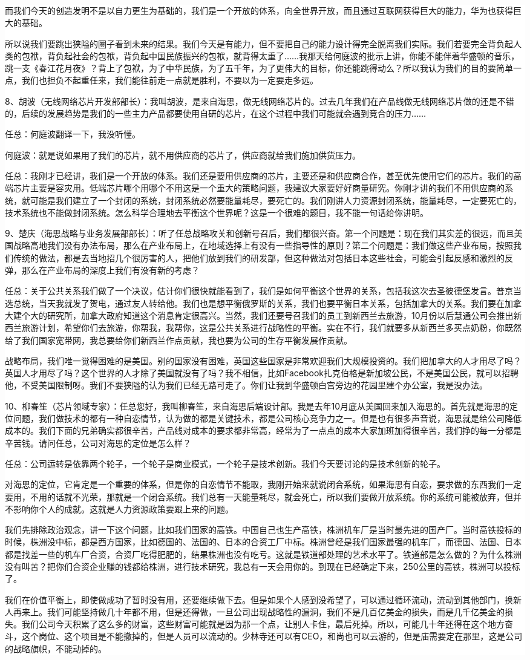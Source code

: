 

而我们今天的创造发明不是以自力更生为基础的，我们是一个开放的体系，向全世界开放，而且通过互联网获得巨大的能力，华为也获得巨大的基础。


所以说我们要跳出狭隘的圈子看到未来的结果。我们今天是有能力，但不要把自己的能力设计得完全脱离我们实际。我们若要完全背负起人类的包袱，背负起社会的包袱，背负起中国民族振兴的包袱，就背得太重了……我那天给何庭波的批示上讲，你能不能伴着华盛顿的音乐，跳一支《春江花月夜》？背上了包袱，为了中华民族，为了五千年，为了更伟大的目标，你还能跳得动么？所以我认为我们的目的要简单一点，我们也担负不起重任来，我们能往前走一点就是胜利，不要以为一定要走多远。



8、胡波（无线网络芯片开发部部长）：我叫胡波，是来自海思，做无线网络芯片的。过去几年我们在产品线做无线网络芯片做的还是不错的，后续的发展趋势是我们的一些主力产品都要使用自研的芯片，在这个过程中我们可能就会遇到竞合的压力……



任总：何庭波翻译一下，我没听懂。


何庭波：就是说如果用了我们的芯片，就不用供应商的芯片了，供应商就给我们施加供货压力。


任总：我刚才已经讲，我们是一个开放的体系。我们还是要用供应商的芯片，主要还是和供应商合作，甚至优先使用它们的芯片。我们的高端芯片主要是容灾用。低端芯片哪个用哪个不用这是一个重大的策略问题，我建议大家要好好商量研究。你刚才讲的我们不用供应商的系统，就可能是我们建立了一个封闭的系统，封闭系统必然要能量耗尽，要死亡的。我们刚讲人力资源封闭系统，能量耗尽，一定要死亡的，技术系统也不能做封闭系统。怎么科学合理地去平衡这个世界呢？这是一个很难的题目，我不能一句话给你讲明。


9、楚庆（海思战略与业务发展部部长）：听了任总战略攻关和创新号召后，我们都很兴奋。第一个问题是：现在我们其实差的很远，而且美国战略高地我们没有办法布局，那么在产业布局上，在地域选择上有没有一些指导性的原则？第二个问题是：我们做这些产业布局，按照我们传统的做法，都是去当地招几个很厉害的人，把他们放到我们的研发部，但这种做法对包括日本这些社会，可能会引起反感和激烈的反弹，那么在产业布局的深度上我们有没有新的考虑？



任总：关于公共关系我们做了一个决议，估计你们很快就能看到了，我们是如何平衡这个世界的关系，包括我这次去圣彼德堡发言。普京当选总统，当天我就发了贺电，通过友人转给他。我们也是想平衡俄罗斯的关系，我们也要平衡日本关系，包括加拿大的关系。我们要在加拿大建个大的研究所，加拿大政府知道这个消息肯定很高兴。当然，我们还要号召我们的员工到新西兰去旅游，10月份以后慧通公司会推出新西兰旅游计划，希望你们去旅游，你帮我，我帮你，这是公共关系进行战略性的平衡。实在不行，我们就要多从新西兰多买点奶粉，你既然给了我们国家宽带网，我总要给你们新西兰作点贡献，我也要为公司的生存平衡发展作贡献。


战略布局，我们唯一觉得困难的是美国。别的国家没有困难，英国这些国家是非常欢迎我们大规模投资的。我们把加拿大的人才用尽了吗？英国人才用尽了吗？这个世界的人才除了美国就没有了吗？我不相信，比如Facebook扎克伯格是新加坡公民，不是美国公民，就可以招聘他，不受美国限制呀。我们不要狭隘的认为我们已经无路可走了。你们让我到华盛顿白宫旁边的花园里建个办公室，我是没办法。


10、柳春笙（芯片领域专家）：任总您好，我叫柳春笙，来自海思后端设计部。我是去年10月底从美国回来加入海思的。首先就是海思的定位问题，我们做技术的都有一种自恋情节，认为做的都是关键技术，都是公司核心竞争力之一。但是也有很多声音说，海思就是给公司降低成本的。我们下面的兄弟确实都很辛苦，产品线对成本的要求都非常高，经常为了一点点的成本大家加班加得很辛苦，我们挣的每一分都是辛苦钱。请问任总，公司对海思的定位是怎么样？



任总：公司运转是依靠两个轮子，一个轮子是商业模式，一个轮子是技术创新。我们今天要讨论的是技术创新的轮子。



对海思的定位，它肯定是一个重要的体系，但是你的自恋情节不能取，我刚开始来就说闭合系统，如果海思有自恋，要求做的东西我们一定要用，不用的话就不光荣，那就是一个闭合系统。我们总有一天能量耗尽，就会死亡，所以我们要做开放系统。你的系统可能被放弃，但并不影响你个人的成就。这就是人力资源政策要跟上来的问题。



我们先排除政治观念，讲一下这个问题，比如我们国家的高铁。中国自己也生产高铁，株洲机车厂是当时最先进的国产厂。当时高铁投标的时候，株洲没中标，都是西方国家，比如德国的、法国的、日本的合资工厂中标。株洲曾经是我们国家最强的机车厂，而德国、法国、日本都是找差一些的机车厂合资，合资厂吃得肥肥的，结果株洲也没有吃亏。这就是铁道部处理的艺术水平了。铁道部是怎么做的？为什么株洲没有叫苦？把你们合资企业赚的钱都给株洲，进行技术研究，我总有一天会用你的。到现在已经确定下来，250公里的高铁，株洲可以投标了。



我们在价值平衡上，即使做成功了暂时没有用，还要继续做下去。但是如果个人感到没希望了，可以通过循环流动，流动到其他部门，换新人再来上。我们可能坚持做几十年都不用，但是还得做，一旦公司出现战略性的漏洞，我们不是几百亿美金的损失，而是几千亿美金的损失。我们公司今天积累了这么多的财富，这些财富可能就是因为那一个点，让别人卡住，最后死掉。所以，可能几十年还得在这个地方奋斗，这个岗位、这个项目是不能撤掉的，但是人员可以流动的。少林寺还可以有CEO，和尚也可以云游的，但是庙需要定在那里，这是公司的战略旗帜，不能动掉的。
